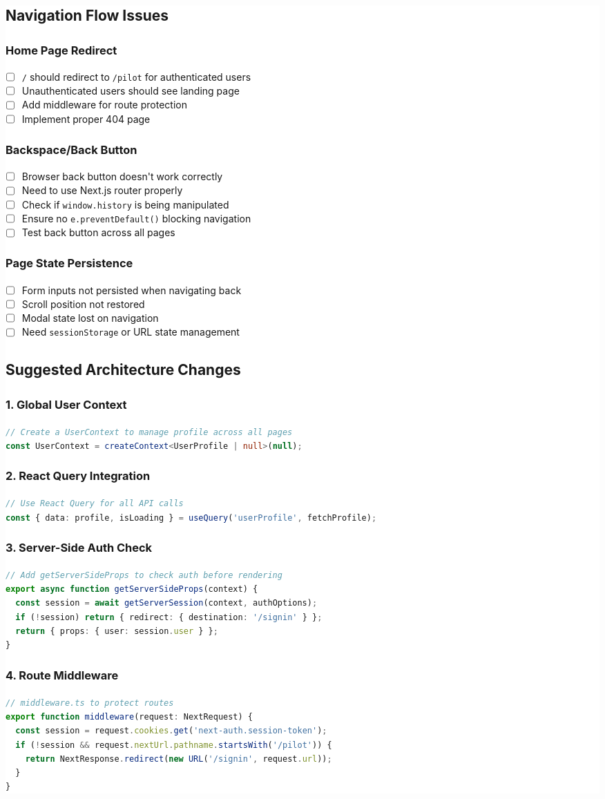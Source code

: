 ## Navigation Flow Issues

### Home Page Redirect
- [ ] `/` should redirect to `/pilot` for authenticated users
- [ ] Unauthenticated users should see landing page
- [ ] Add middleware for route protection
- [ ] Implement proper 404 page

### Backspace/Back Button
- [ ] Browser back button doesn't work correctly
- [ ] Need to use Next.js router properly
- [ ] Check if `window.history` is being manipulated
- [ ] Ensure no `e.preventDefault()` blocking navigation
- [ ] Test back button across all pages

### Page State Persistence
- [ ] Form inputs not persisted when navigating back
- [ ] Scroll position not restored
- [ ] Modal state lost on navigation
- [ ] Need `sessionStorage` or URL state management

## Suggested Architecture Changes

### 1. Global User Context
```typescript
// Create a UserContext to manage profile across all pages
const UserContext = createContext<UserProfile | null>(null);
```

### 2. React Query Integration
```typescript
// Use React Query for all API calls
const { data: profile, isLoading } = useQuery('userProfile', fetchProfile);
```

### 3. Server-Side Auth Check
```typescript
// Add getServerSideProps to check auth before rendering
export async function getServerSideProps(context) {
  const session = await getServerSession(context, authOptions);
  if (!session) return { redirect: { destination: '/signin' } };
  return { props: { user: session.user } };
}
```

### 4. Route Middleware
```typescript
// middleware.ts to protect routes
export function middleware(request: NextRequest) {
  const session = request.cookies.get('next-auth.session-token');
  if (!session && request.nextUrl.pathname.startsWith('/pilot')) {
    return NextResponse.redirect(new URL('/signin', request.url));
  }
}
```
